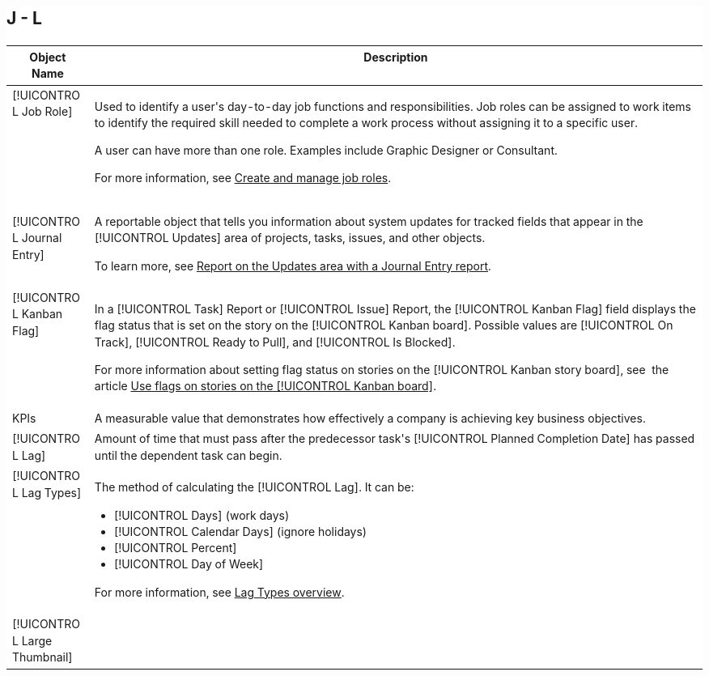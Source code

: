 ## J - L

<table style="table-layout:auto"> 
 <col> 
 <col> 
 <thead> 
  <tr> 
   <th>Object Name</th> 
   <th>Description</th> 
  </tr> 
 </thead> 
 <tbody> 
  <tr data-mc-conditions="SnippetConitions_MaturityModel.Managed"> 
   <td>[!UICONTROL Job Role]</td> 
   <td> <p>Used to identify a user's day-to-day job functions and responsibilities. Job roles can be assigned to work items to identify the required skill needed to complete a work process without assigning it to a specific user. </p> <p>A user can have more than one role. Examples include Graphic Designer or Consultant.</p> <p>For more information, see <a href="../../../administration-and-setup/set-up-workfront/organizational-setup/create-manage-job-roles.md" class="MCXref xref">Create and manage job roles</a>.</p> </td> 
  </tr> 
  <tr data-mc-conditions=""> 
   <td> <p>[!UICONTROL Journal Entry]</p> </td> 
   <td> <p>A reportable object that tells you information about system updates for tracked fields that appear in the [!UICONTROL Updates] area of projects, tasks, issues, and other objects.</p> <p>To learn more, see <a href="../../../reports-and-dashboards/reports/creating-and-managing-reports/create-journal-entry-report.md" class="MCXref xref">Report on the Updates area with a Journal Entry report</a>.</p> </td> 
  </tr> 
  <tr> 
   <td>[!UICONTROL Kanban Flag]</td> 
   <td> <p>In a [!UICONTROL Task] Report or [!UICONTROL Issue] Report, the [!UICONTROL Kanban Flag] field displays the flag status that is set on the story on the [!UICONTROL Kanban board]. Possible values are [!UICONTROL On Track], [!UICONTROL Ready to Pull], and [!UICONTROL Is Blocked].</p> <p>For more information about setting flag status on stories on the [!UICONTROL Kanban story board], see  the article <a href="../../../agile/use-kanban-in-an-agile-team/use-flags-on-stories.md" class="MCXref xref">Use flags on stories on the [!UICONTROL Kanban board]</a>.</p> </td> 
  </tr> 
  <tr data-mc-conditions="SnippetConitions_MaturityModel.Integrated"> 
   <td>KPIs</td> 
   <td>A measurable value that demonstrates how effectively a company is achieving key business objectives.</td> 
  </tr> 
  <tr> 
   <td>[!UICONTROL Lag]</td> 
   <td>Amount of time that must pass after the predecessor task's [!UICONTROL Planned Completion Date] has passed until the dependent task can begin.</td> 
  </tr> 
  <tr> 
   <td>[!UICONTROL Lag Types]</td> 
   <td> <p>The method of calculating the [!UICONTROL Lag]. It can be:</p> 
    <ul> 
     <li>[!UICONTROL Days] (work days)</li> 
     <li>[!UICONTROL Calendar Days] (ignore holidays)</li> 
     <li>[!UICONTROL Percent]</li> 
     <li>[!UICONTROL Day of Week]</li> 
    </ul> <p>For more information, see <a href="../../../manage-work/tasks/use-prdcssrs/lag-types.md" class="MCXref xref">Lag Types overview</a>.</p> </td>
  </tr> 
  <tr> 
   <td>[!UICONTROL Large Thumbnail]</td> 